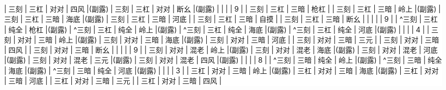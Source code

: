 | 三刻  | 三杠 | 对对 | 四风 |(副露)
| 三刻  | 三杠 | 对对 | 断幺 |(副露)
|     |    |    | 9  |
| 三刻  | 三杠 | 三暗 | 枪杠 |
| 三刻  | 三杠 | 三暗 | 岭上 |(副露)
| 三刻  | 三杠 | 三暗 | 海底 |(副露)
| 三刻  | 三杠 | 三暗 | 河底 |
| 三刻  | 三杠 | 三暗 | 自摸 |
| 三刻  | 三杠 | 三暗 | 断幺 |
|     |    |    | 9  |
| ^三刻 | 三杠 | 纯全 | 枪杠 |(副露)
| ^三刻 | 三杠 | 纯全 | 岭上 |(副露)
| ^三刻 | 三杠 | 纯全 | 海底 |(副露)
| ^三刻 | 三杠 | 纯全 | 河底 |(副露)
|     |    |    | 4  |
| 三刻  | 对对 | 三暗 | 岭上 |(副露)
| 三刻  | 对对 | 三暗 | 海底 |(副露)
| 三刻  | 对对 | 三暗 | 河底 |
| 三刻  | 对对 | 三暗 | 三元 |
| 三刻  | 对对 | 三暗 | 四风 |
| 三刻  | 对对 | 三暗 | 断幺 |
|     |    |    | 9  |
| 三刻  | 对对 | 混老 | 岭上 |(副露)
| 三刻  | 对对 | 混老 | 海底 |(副露)
| 三刻  | 对对 | 混老 | 河底 |(副露)
| 三刻  | 对对 | 混老 | 三元 |(副露)
| 三刻  | 对对 | 混老 | 四风 |(副露)
|     |    |    | 8  |
| ^三刻 | 三暗 | 纯全 | 岭上 |(副露)
| ^三刻 | 三暗 | 纯全 | 海底 |(副露)
| ^三刻 | 三暗 | 纯全 | 河底 |(副露)
|     |    |    | 3  |
| 三杠  | 对对 | 三暗 | 岭上 |(副露)
| 三杠  | 对对 | 三暗 | 海底 |(副露)
| 三杠  | 对对 | 三暗 | 河底 |
| 三杠  | 对对 | 三暗 | 三元 |
| 三杠  | 对对 | 三暗 | 四风 |